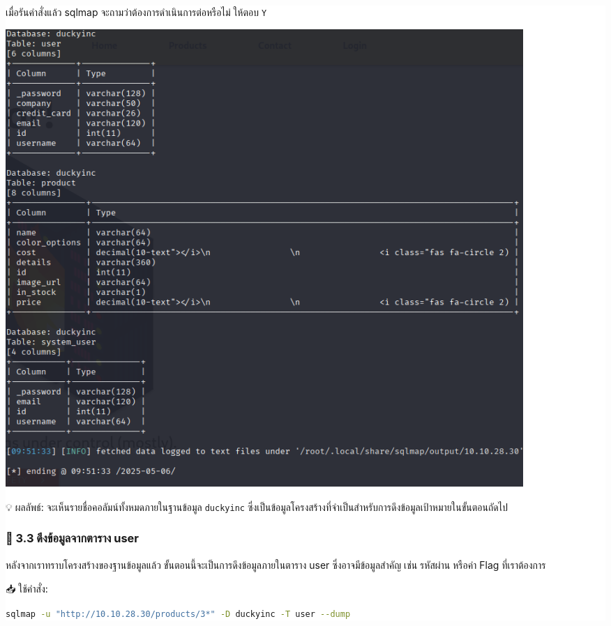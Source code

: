 
เมื่อรันคำสั่งแล้ว sqlmap จะถามว่าต้องการดำเนินการต่อหรือไม่ ให้ตอบ `Y`

![Sqlmap](images/9.png)

💡 ผลลัพธ์: จะเห็นรายชื่อคอลัมน์ทั้งหมดภายในฐานข้อมูล `duckyinc` ซึ่งเป็นข้อมูลโครงสร้างที่จำเป็นสำหรับการดึงข้อมูลเป้าหมายในขั้นตอนถัดไป

### 🔸 3.3 ดึงข้อมูลจากตาราง user

หลังจากเราทราบโครงสร้างของฐานข้อมูลแล้ว ขั้นตอนนี้จะเป็นการดึงข้อมูลภายในตาราง user ซึ่งอาจมีข้อมูลสำคัญ เช่น รหัสผ่าน หรือค่า Flag ที่เราต้องการ

📥 ใช้คำสั่ง:

```bash
sqlmap -u "http://10.10.28.30/products/3*" -D duckyinc -T user --dump
```

